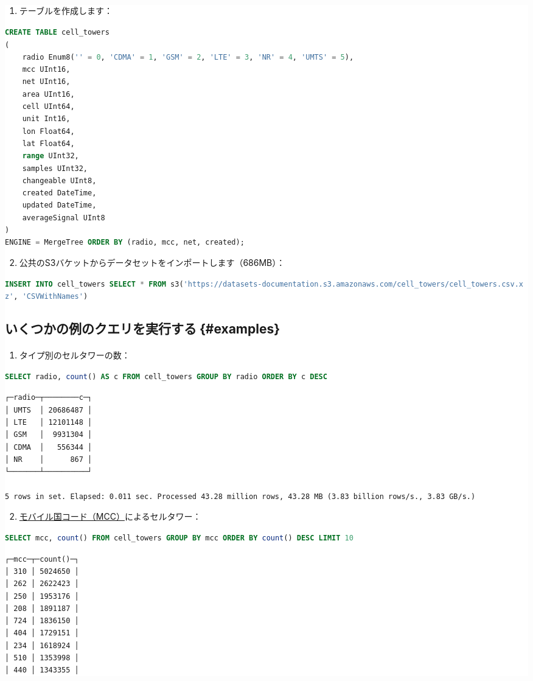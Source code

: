 1. テーブルを作成します：

```sql
CREATE TABLE cell_towers
(
    radio Enum8('' = 0, 'CDMA' = 1, 'GSM' = 2, 'LTE' = 3, 'NR' = 4, 'UMTS' = 5),
    mcc UInt16,
    net UInt16,
    area UInt16,
    cell UInt64,
    unit Int16,
    lon Float64,
    lat Float64,
    range UInt32,
    samples UInt32,
    changeable UInt8,
    created DateTime,
    updated DateTime,
    averageSignal UInt8
)
ENGINE = MergeTree ORDER BY (radio, mcc, net, created);
```

2. 公共のS3バケットからデータセットをインポートします（686MB）：

```sql
INSERT INTO cell_towers SELECT * FROM s3('https://datasets-documentation.s3.amazonaws.com/cell_towers/cell_towers.csv.xz', 'CSVWithNames')
```

</TabItem>
</Tabs>

## いくつかの例のクエリを実行する {#examples}

1. タイプ別のセルタワーの数：

```sql
SELECT radio, count() AS c FROM cell_towers GROUP BY radio ORDER BY c DESC
```
```response
┌─radio─┬────────c─┐
│ UMTS  │ 20686487 │
│ LTE   │ 12101148 │
│ GSM   │  9931304 │
│ CDMA  │   556344 │
│ NR    │      867 │
└───────┴──────────┘

5 rows in set. Elapsed: 0.011 sec. Processed 43.28 million rows, 43.28 MB (3.83 billion rows/s., 3.83 GB/s.)
```

2. [モバイル国コード（MCC）](https://en.wikipedia.org/wiki/Mobile_country_code)によるセルタワー：

```sql
SELECT mcc, count() FROM cell_towers GROUP BY mcc ORDER BY count() DESC LIMIT 10
```
```response
┌─mcc─┬─count()─┐
│ 310 │ 5024650 │
│ 262 │ 2622423 │
│ 250 │ 1953176 │
│ 208 │ 1891187 │
│ 724 │ 1836150 │
│ 404 │ 1729151 │
│ 234 │ 1618924 │
│ 510 │ 1353998 │
│ 440 │ 1343355 │
```